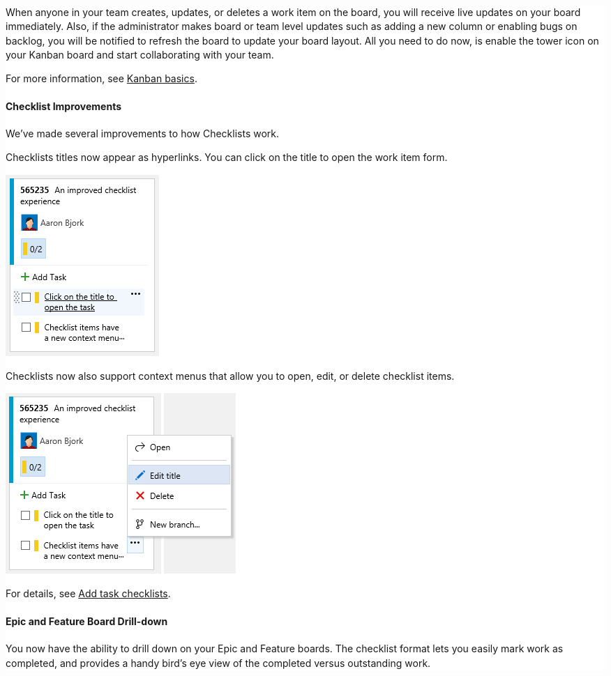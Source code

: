 When anyone in your team creates, updates, or deletes a work item on the board, you will receive live updates on your board immediately. Also, if the administrator makes board or team level updates such as adding a new column or enabling bugs on backlog, you will be notified to refresh the board to update your board layout.
All you need to do now, is enable the tower icon on your Kanban board and start collaborating with your team.

For more information, see [Kanban basics](https://www.visualstudio.com/en-us/docs/work/kanban/kanban-basics).

#### Checklist Improvements
We’ve made several improvements to how Checklists work.

Checklists titles now appear as hyperlinks. You can click on the title to open the work item form.

![Checklist improvements](media/checklistimprovements1.png)

Checklists now also support context menus that allow you to open, edit, or delete checklist items.

![Checklist improvements2](media/checklistimprovements2.png)

For details, see [Add task checklists](https://www.visualstudio.com/en-us/docs/work/kanban/add-task-checklists).

#### Epic and Feature Board Drill-down
You now have the ability to drill down on your Epic and Feature boards. The checklist format lets you easily mark work as completed, and provides a handy bird’s eye view of the completed versus outstanding work.
